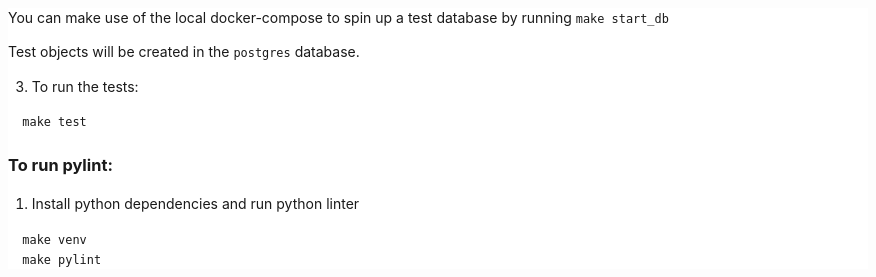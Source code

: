 You can make use of the local docker-compose to spin up a test database by running `make start_db`

Test objects will be created in the `postgres` database.

3. To run the tests:

```
  make test
```

### To run pylint:

1. Install python dependencies and run python linter

```
  make venv
  make pylint
```


